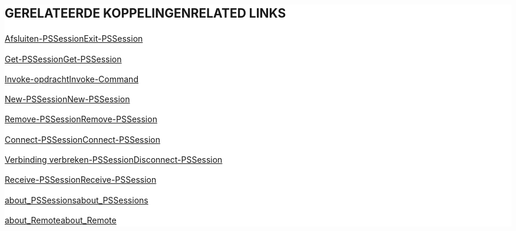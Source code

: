 ## <span data-ttu-id="5a6c2-381">GERELATEERDE KOPPELINGEN</span><span class="sxs-lookup"><span data-stu-id="5a6c2-381">RELATED LINKS</span></span>

[<span data-ttu-id="5a6c2-382">Afsluiten-PSSession</span><span class="sxs-lookup"><span data-stu-id="5a6c2-382">Exit-PSSession</span></span>](Exit-PSSession.md)

[<span data-ttu-id="5a6c2-383">Get-PSSession</span><span class="sxs-lookup"><span data-stu-id="5a6c2-383">Get-PSSession</span></span>](Get-PSSession.md)

[<span data-ttu-id="5a6c2-384">Invoke-opdracht</span><span class="sxs-lookup"><span data-stu-id="5a6c2-384">Invoke-Command</span></span>](Invoke-Command.md)

[<span data-ttu-id="5a6c2-385">New-PSSession</span><span class="sxs-lookup"><span data-stu-id="5a6c2-385">New-PSSession</span></span>](New-PSSession.md)

[<span data-ttu-id="5a6c2-386">Remove-PSSession</span><span class="sxs-lookup"><span data-stu-id="5a6c2-386">Remove-PSSession</span></span>](Remove-PSSession.md)

[<span data-ttu-id="5a6c2-387">Connect-PSSession</span><span class="sxs-lookup"><span data-stu-id="5a6c2-387">Connect-PSSession</span></span>](Connect-PSSession.md)

[<span data-ttu-id="5a6c2-388">Verbinding verbreken-PSSession</span><span class="sxs-lookup"><span data-stu-id="5a6c2-388">Disconnect-PSSession</span></span>](Disconnect-PSSession.md)

[<span data-ttu-id="5a6c2-389">Receive-PSSession</span><span class="sxs-lookup"><span data-stu-id="5a6c2-389">Receive-PSSession</span></span>](Receive-PSSession.md)

[<span data-ttu-id="5a6c2-390">about_PSSessions</span><span class="sxs-lookup"><span data-stu-id="5a6c2-390">about_PSSessions</span></span>](About/about_PSSessions.md)

[<span data-ttu-id="5a6c2-391">about_Remote</span><span class="sxs-lookup"><span data-stu-id="5a6c2-391">about_Remote</span></span>](About/about_Remote.md)
